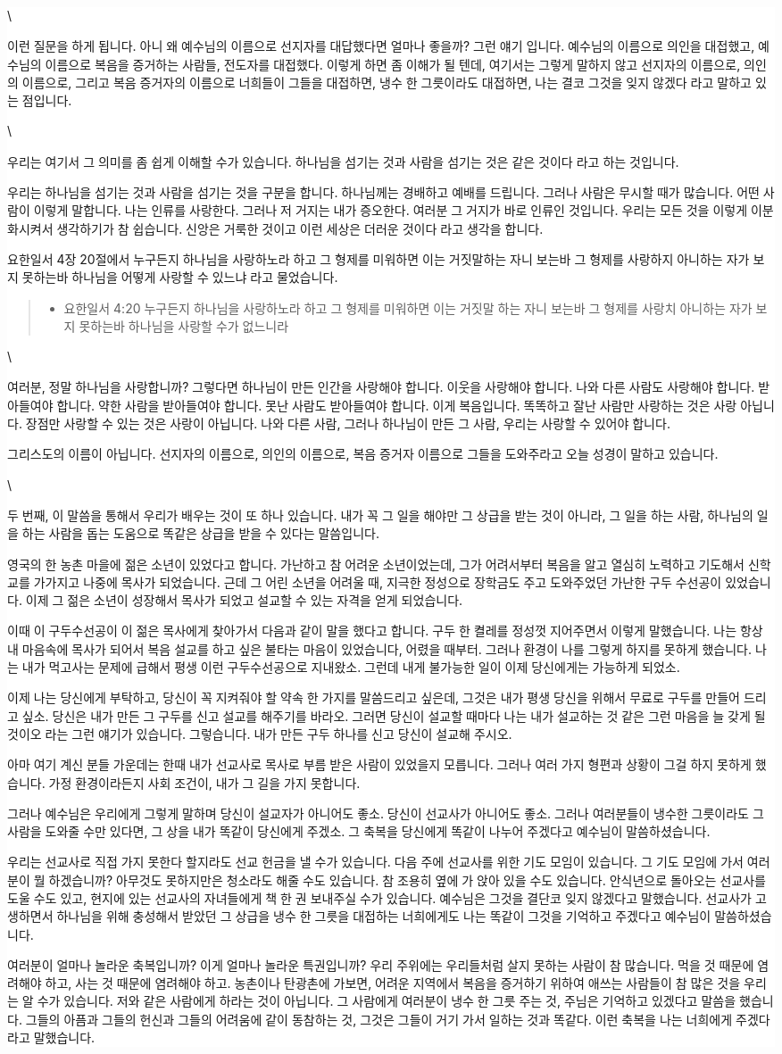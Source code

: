 \


이런 질문을 하게 됩니다. 아니 왜 예수님의 이름으로 선지자를 대답했다면 얼마나 좋을까? 그런 얘기 입니다. 예수님의 이름으로 의인을 대접했고, 예수님의 이름으로 복음을 증거하는 사람들, 전도자를 대접했다. 이렇게 하면 좀 이해가 될 텐데, 여기서는 그렇게 말하지 않고 선지자의 이름으로, 의인의 이름으로, 그리고 복음 증거자의 이름으로 너희들이 그들을 대접하면, 냉수 한 그릇이라도 대접하면, 나는 결코 그것을 잊지 않겠다 라고 말하고 있는 점입니다.

\


우리는 여기서 그 의미를 좀 쉽게 이해할 수가 있습니다. 하나님을 섬기는 것과 사람을 섬기는 것은 같은 것이다 라고 하는 것입니다.

우리는 하나님을 섬기는 것과 사람을 섬기는 것을 구분을 합니다. 하나님께는 경배하고 예배를 드립니다. 그러나 사람은 무시할 때가 많습니다. 어떤 사람이 이렇게 말합니다. 나는 인류를 사랑한다. 그러나 저 거지는 내가 증오한다. 여러분 그 거지가 바로 인류인 것입니다. 우리는 모든 것을 이렇게 이분화시켜서 생각하기가 참 쉽습니다. 신앙은 거룩한 것이고 이런 세상은 더러운 것이다 라고 생각을 합니다.

요한일서 4장 20절에서 누구든지 하나님을 사랑하노라 하고 그 형제를 미워하면 이는 거짓말하는 자니 보는바 그 형제를 사랑하지 아니하는 자가 보지 못하는바 하나님을 어떻게 사랑할 수 있느냐 라고 물었습니다.

> * 요한일서 4:20 누구든지 하나님을 사랑하노라 하고 그 형제를 미워하면 이는 거짓말 하는 자니 보는바 그 형제를 사랑치 아니하는 자가 보지 못하는바 하나님을 사랑할 수가 없느니라

\


여러분, 정말 하나님을 사랑합니까? 그렇다면 하나님이 만든 인간을 사랑해야 합니다. 이웃을 사랑해야 합니다. 나와 다른 사람도 사랑해야 합니다. 받아들여야 합니다. 약한 사람을 받아들여야 합니다. 못난 사람도 받아들여야 합니다. 이게 복음입니다. 똑똑하고 잘난 사람만 사랑하는 것은 사랑 아닙니다. 장점만 사랑할 수 있는 것은 사랑이 아닙니다. 나와 다른 사람, 그러나 하나님이 만든 그 사람, 우리는 사랑할 수 있어야 합니다.

그리스도의 이름이 아닙니다. 선지자의 이름으로, 의인의 이름으로, 복음 증거자 이름으로 그들을 도와주라고 오늘 성경이 말하고 있습니다.

\


두 번째, 이 말씀을 통해서 우리가 배우는 것이 또 하나 있습니다. 내가 꼭 그 일을 해야만 그 상급을 받는 것이 아니라, 그 일을 하는 사람, 하나님의 일을 하는 사람을 돕는 도움으로 똑같은 상급을 받을 수 있다는 말씀입니다.

영국의 한 농촌 마을에 젊은 소년이 있었다고 합니다. 가난하고 참 어려운 소년이었는데, 그가 어려서부터 복음을 알고 열심히 노력하고 기도해서 신학교를 가가지고 나중에 목사가 되었습니다. 근데 그 어린 소년을 어려울 때, 지극한 정성으로 장학금도 주고 도와주었던 가난한 구두 수선공이 있었습니다. 이제 그 젊은 소년이 성장해서 목사가 되었고 설교할 수 있는 자격을 얻게 되었습니다.

이때 이 구두수선공이 이 젊은 목사에게 찾아가서 다음과 같이 말을 했다고 합니다. 구두 한 켤레를 정성껏 지어주면서 이렇게 말했습니다. 나는 항상 내 마음속에 목사가 되어서 복음 설교를 하고 싶은 불타는 마음이 있었습니다, 어렸을 때부터. 그러나 환경이 나를 그렇게 하지를 못하게 했습니다. 나는 내가 먹고사는 문제에 급해서 평생 이런 구두수선공으로 지내왔소. 그런데 내게 불가능한 일이 이제 당신에게는 가능하게 되었소.

이제 나는 당신에게 부탁하고, 당신이 꼭 지켜줘야 할 약속 한 가지를 말씀드리고 싶은데, 그것은 내가 평생 당신을 위해서 무료로 구두를 만들어 드리고 싶소. 당신은 내가 만든 그 구두를 신고 설교를 해주기를 바라오. 그러면 당신이 설교할 때마다 나는 내가 설교하는 것 같은 그런 마음을 늘 갖게 될 것이오 라는 그런 얘기가 있습니다. 그렇습니다. 내가 만든 구두 하나를 신고 당신이 설교해 주시오.

아마 여기 계신 분들 가운데는 한때 내가 선교사로 목사로 부름 받은 사람이 있었을지 모릅니다. 그러나 여러 가지 형편과 상황이 그걸 하지 못하게 했습니다. 가정 환경이라든지 사회 조건이, 내가 그 길을 가지 못합니다.

그러나 예수님은 우리에게 그렇게 말하며 당신이 설교자가 아니어도 좋소. 당신이 선교사가 아니어도 좋소. 그러나 여러분들이 냉수한 그릇이라도 그 사람을 도와줄 수만 있다면, 그 상을 내가 똑같이 당신에게 주겠소. 그 축복을 당신에게 똑같이 나누어 주겠다고 예수님이 말씀하셨습니다.

우리는 선교사로 직접 가지 못한다 할지라도 선교 헌금을 낼 수가 있습니다. 다음 주에 선교사를 위한 기도 모임이 있습니다. 그 기도 모임에 가서 여러분이 뭘 하겠습니까? 아무것도 못하지만은 청소라도 해줄 수도 있습니다. 참 조용히 옆에 가 앉아 있을 수도 있습니다. 안식년으로 돌아오는 선교사를 도울 수도 있고, 현지에 있는 선교사의 자녀들에게 책 한 권 보내주실 수가 있습니다. 예수님은 그것을 결단코 잊지 않겠다고 말했습니다. 선교사가 고생하면서 하나님을 위해 충성해서 받았던 그 상급을 냉수 한 그릇을 대접하는 너희에게도 나는 똑같이 그것을 기억하고 주겠다고 예수님이 말씀하셨습니다.

여러분이 얼마나 놀라운 축복입니까? 이게 얼마나 놀라운 특권입니까? 우리 주위에는 우리들처럼 살지 못하는 사람이 참 많습니다. 먹을 것 때문에 염려해야 하고, 사는 것 때문에 염려해야 하고. 농촌이나 탄광촌에 가보면, 어려운 지역에서 복음을 증거하기 위하여 애쓰는 사람들이 참 많은 것을 우리는 알 수가 있습니다. 저와 같은 사람에게 하라는 것이 아닙니다. 그 사람에게 여러분이 냉수 한 그릇 주는 것, 주님은 기억하고 있겠다고 말씀을 했습니다. 그들의 아픔과 그들의 헌신과 그들의 어려움에 같이 동참하는 것, 그것은 그들이 거기 가서 일하는 것과 똑같다. 이런 축복을 나는 너희에게 주겠다 라고 말했습니다.

